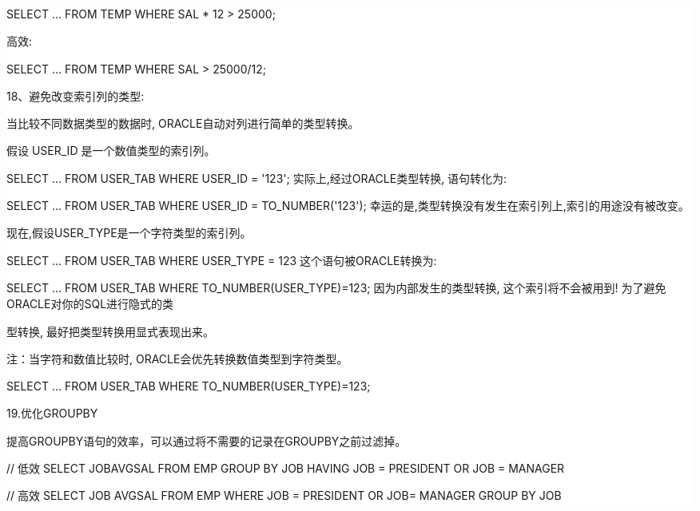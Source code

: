 SELECT … FROM TEMP WHERE SAL * 12 > 25000;

高效: 

SELECT … FROM TEMP WHERE SAL > 25000/12;

18、避免改变索引列的类型: 

当比较不同数据类型的数据时, ORACLE自动对列进行简单的类型转换。 

假设 USER_ID 是一个数值类型的索引列。 

SELECT … FROM USER_TAB WHERE USER_ID = '123';
实际上,经过ORACLE类型转换, 语句转化为: 

SELECT … FROM USER_TAB WHERE USER_ID = TO_NUMBER('123'); 
幸运的是,类型转换没有发生在索引列上,索引的用途没有被改变。

现在,假设USER_TYPE是一个字符类型的索引列。

SELECT …  FROM USER_TAB WHERE USER_TYPE = 123 
这个语句被ORACLE转换为: 

SELECT …  FROM USER_TAB WHERE TO_NUMBER(USER_TYPE)=123;
因为内部发生的类型转换, 这个索引将不会被用到! 为了避免ORACLE对你的SQL进行隐式的类

型转换, 最好把类型转换用显式表现出来。

注：当字符和数值比较时, ORACLE会优先转换数值类型到字符类型。

SELECT …  FROM USER_TAB WHERE TO_NUMBER(USER_TYPE)=123;

19.优化GROUPBY

  提高GROUPBY语句的效率，可以通过将不需要的记录在GROUPBY之前过滤掉。

  // 低效
  SELECT JOBAVGSAL FROM EMP GROUP BY JOB HAVING JOB = PRESIDENT OR JOB = MANAGER
  
  // 高效
  SELECT JOB AVGSAL FROM EMP WHERE JOB = PRESIDENT OR JOB= MANAGER GROUP BY JOB